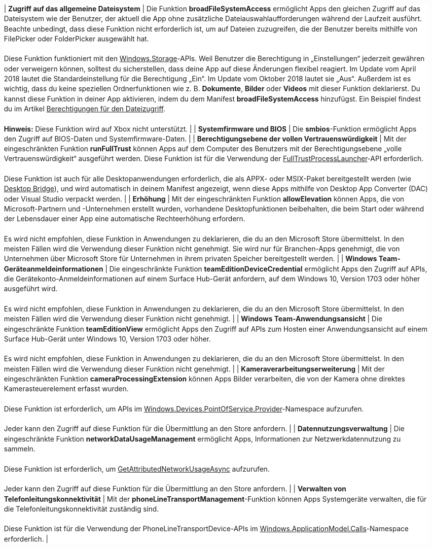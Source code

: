 | **Zugriff auf das allgemeine Dateisystem** | Die Funktion **broadFileSystemAccess** ermöglicht Apps den gleichen Zugriff auf das Dateisystem wie der Benutzer, der aktuell die App ohne zusätzliche Dateiauswahlaufforderungen während der Laufzeit ausführt. Beachte unbedingt, dass diese Funktion nicht erforderlich ist, um auf Dateien zuzugreifen, die der Benutzer bereits mithilfe von FilePicker oder FolderPicker ausgewählt hat.<br/><br/>Diese Funktion funktioniert mit den [Windows.Storage](https://docs.microsoft.com/uwp/api/windows.storage)-APIs. Weil Benutzer die Berechtigung in „Einstellungen“ jederzeit gewähren oder verweigern können, solltest du sicherstellen, dass deine App auf diese Änderungen flexibel reagiert. Im Update vom April 2018 lautet die Standardeinstellung für die Berechtigung „Ein“. Im Update vom Oktober 2018 lautet sie „Aus“. Außerdem ist es wichtig, dass du keine speziellen Ordnerfunktionen wie z. B. **Dokumente**, **Bilder** oder **Videos** mit dieser Funktion deklarierst. Du kannst diese Funktion in deiner App aktivieren, indem du dem Manifest **broadFileSystemAccess** hinzufügst. Ein Beispiel findest du im Artikel [Berechtigungen für den Dateizugriff](/windows/uwp/files/file-access-permissions).<br/><br/>**Hinweis:** Diese Funktion wird auf Xbox nicht unterstützt. |
| **Systemfirmware und BIOS** | Die **smbios**-Funktion ermöglicht Apps den Zugriff auf BIOS-Daten und Systemfirmware-Daten. |
| **Berechtigungsebene der vollen Vertrauenswürdigkeit** | Mit der eingeschränkten Funktion **runFullTrust** können Apps auf dem Computer des Benutzers mit der Berechtigungsebene „volle Vertrauenswürdigkeit“ ausgeführt werden. Diese Funktion ist für die Verwendung der [FullTrustProcessLauncher](https://docs.microsoft.com/uwp/api/windows.applicationmodel.fulltrustprocesslauncher)-API erforderlich.<br /><br />Diese Funktion ist auch für alle Desktopanwendungen erforderlich, die als APPX- oder MSIX-Paket bereitgestellt werden (wie [Desktop Bridge](https://developer.microsoft.com/windows/bridges/desktop)), und wird automatisch in deinem Manifest angezeigt, wenn diese Apps mithilfe von Desktop App Converter (DAC) oder Visual Studio verpackt werden. |
| **Erhöhung** | Mit der eingeschränkten Funktion **allowElevation** können Apps, die von Microsoft-Partnern und -Unternehmen erstellt wurden, vorhandene Desktopfunktionen beibehalten, die beim Start oder während der Lebensdauer einer App eine automatische Rechteerhöhung erfordern.<br/><br/>Es wird nicht empfohlen, diese Funktion in Anwendungen zu deklarieren, die du an den Microsoft Store übermittelst. In den meisten Fällen wird die Verwendung dieser Funktion nicht genehmigt. Sie wird nur für Branchen-Apps genehmigt, die von Unternehmen über Microsoft Store für Unternehmen in ihrem privaten Speicher bereitgestellt werden.  |
| **Windows Team-Geräteanmeldeinformationen** | Die eingeschränkte Funktion **teamEditionDeviceCredential** ermöglicht Apps den Zugriff auf APIs, die Gerätekonto-Anmeldeinformationen auf einem Surface Hub-Gerät anfordern, auf dem Windows 10, Version 1703 oder höher ausgeführt wird.<br/><br/>Es wird nicht empfohlen, diese Funktion in Anwendungen zu deklarieren, die du an den Microsoft Store übermittelst. In den meisten Fällen wird die Verwendung dieser Funktion nicht genehmigt. |
| **Windows Team-Anwendungsansicht** | Die eingeschränkte Funktion **teamEditionView** ermöglicht Apps den Zugriff auf APIs zum Hosten einer Anwendungsansicht auf einem Surface Hub-Gerät unter Windows 10, Version 1703 oder höher.<br/><br/>Es wird nicht empfohlen, diese Funktion in Anwendungen zu deklarieren, die du an den Microsoft Store übermittelst. In den meisten Fällen wird die Verwendung dieser Funktion nicht genehmigt. |
| **Kameraverarbeitungserweiterung** | Mit der eingeschränkten Funktion **cameraProcessingExtension** können Apps Bilder verarbeiten, die von der Kamera ohne direktes Kamerasteuerelement erfasst wurden.<br /><br />Diese Funktion ist erforderlich, um APIs im [Windows.Devices.PointOfService.Provider](/uwp/api/windows.devices.pointofservice.provider)-Namespace aufzurufen.<br /><br />Jeder kann den Zugriff auf diese Funktion für die Übermittlung an den Store anfordern. |
| **Datennutzungsverwaltung** | Die eingeschränkte Funktion **networkDataUsageManagement** ermöglicht Apps, Informationen zur Netzwerkdatennutzung zu sammeln.<br /><br />Diese Funktion ist erforderlich, um [GetAttributedNetworkUsageAsync](/uwp/api/windows.networking.connectivity.connectionprofile.getattributednetworkusageasync) aufzurufen.<br /><br />Jeder kann den Zugriff auf diese Funktion für die Übermittlung an den Store anfordern. |
| **Verwalten von Telefonleitungskonnektivität** | Mit der **phoneLineTransportManagement**-Funktion können Apps Systemgeräte verwalten, die für die Telefonleitungskonnektivität zuständig sind.<br /><br />Diese Funktion ist für die Verwendung der PhoneLineTransportDevice-APIs im [Windows.ApplicationModel.Calls](https://docs.microsoft.com/uwp/api/windows.applicationmodel.calls)-Namespace erforderlich. |